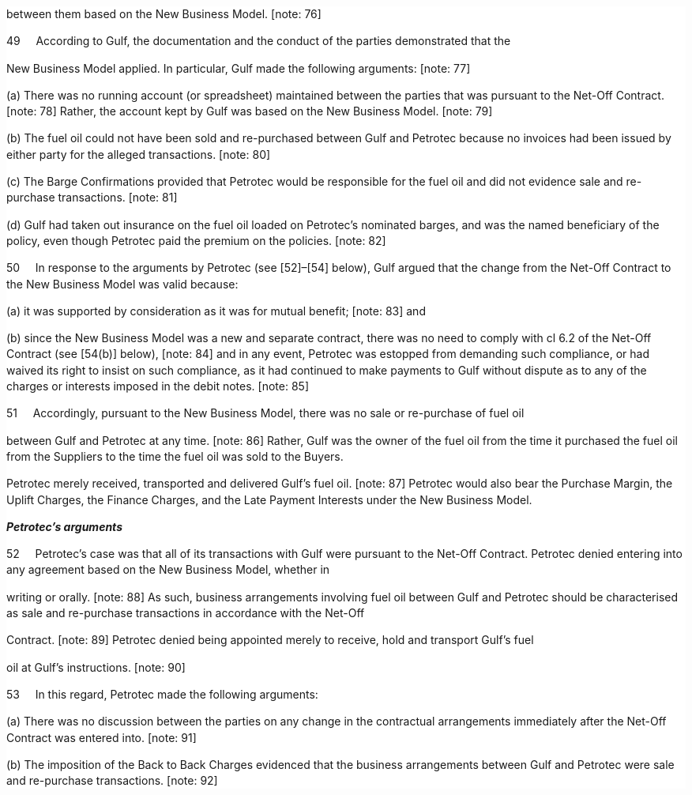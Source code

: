 between them based on the New Business Model. [note: 76] 

49     According to Gulf, the documentation and the conduct of the parties demonstrated that the 

New Business Model applied. In particular, Gulf made the following arguments: [note: 77] 

 (a) There was no running account (or spreadsheet) maintained between the parties that was pursuant to the Net-Off Contract. [note: 78] Rather, the account kept by Gulf was based on the New Business Model. [note: 79] 

 (b) The fuel oil could not have been sold and re-purchased between Gulf and Petrotec because no invoices had been issued by either party for the alleged transactions. [note: 80] 

 (c) The Barge Confirmations provided that Petrotec would be responsible for the fuel oil and did not evidence sale and re-purchase transactions. [note: 81] 

 (d) Gulf had taken out insurance on the fuel oil loaded on Petrotec’s nominated barges, and was the named beneficiary of the policy, even though Petrotec paid the premium on the policies. [note: 82] 

50     In response to the arguments by Petrotec (see [52]–[54] below), Gulf argued that the change from the Net-Off Contract to the New Business Model was valid because: 

 (a) it was supported by consideration as it was for mutual benefit; [note: 83] and 

 (b) since the New Business Model was a new and separate contract, there was no need to comply with cl 6.2 of the Net-Off Contract (see [54(b)] below), [note: 84] and in any event, Petrotec was estopped from demanding such compliance, or had waived its right to insist on such compliance, as it had continued to make payments to Gulf without dispute as to any of the charges or interests imposed in the debit notes. [note: 85] 

51     Accordingly, pursuant to the New Business Model, there was no sale or re-purchase of fuel oil 

between Gulf and Petrotec at any time. [note: 86] Rather, Gulf was the owner of the fuel oil from the time it purchased the fuel oil from the Suppliers to the time the fuel oil was sold to the Buyers. 

Petrotec merely received, transported and delivered Gulf’s fuel oil. [note: 87] Petrotec would also bear the Purchase Margin, the Uplift Charges, the Finance Charges, and the Late Payment Interests under the New Business Model. 

**_Petrotec’s arguments_** 


52     Petrotec’s case was that all of its transactions with Gulf were pursuant to the Net-Off Contract. Petrotec denied entering into any agreement based on the New Business Model, whether in 

writing or orally. [note: 88] As such, business arrangements involving fuel oil between Gulf and Petrotec should be characterised as sale and re-purchase transactions in accordance with the Net-Off 

Contract. [note: 89] Petrotec denied being appointed merely to receive, hold and transport Gulf’s fuel 

oil at Gulf’s instructions. [note: 90] 

53     In this regard, Petrotec made the following arguments: 

 (a) There was no discussion between the parties on any change in the contractual arrangements immediately after the Net-Off Contract was entered into. [note: 91] 

 (b) The imposition of the Back to Back Charges evidenced that the business arrangements between Gulf and Petrotec were sale and re-purchase transactions. [note: 92] 
